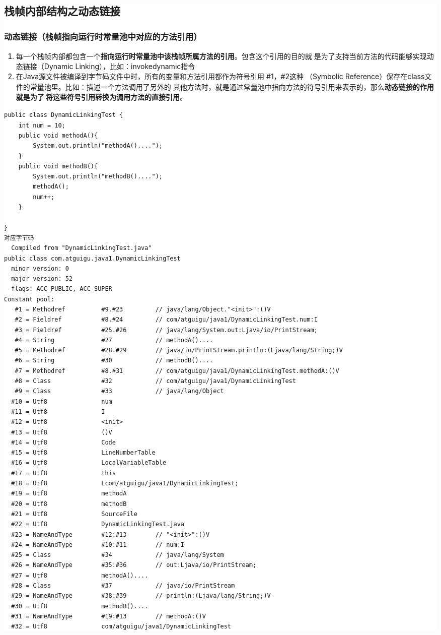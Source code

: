 
## 栈帧内部结构之动态链接

### 动态链接（栈帧指向运行时常量池中对应的方法引用）

1. 每一个栈帧内部都包含一个**指向运行时常量池中该栈帧所属方法的引用**。包含这个引用的目的就
是为了支持当前方法的代码能够实现动态链接（Dynamic Linking），比如：invokedynamic指令
2. 在Java源文件被编译到字节码文件中时，所有的变量和方法引用都作为符号引用 #1，#2这种
（Symbolic Reference）保存在class文件的常量池里。比如：描述一个方法调用了另外的
其他方法时，就是通过常量池中指向方法的符号引用来表示的，那么**动态链接的作用就是为了
将这些符号引用转换为调用方法的直接引用**。
```java_holder_method_tree
public class DynamicLinkingTest {
    int num = 10;
    public void methodA(){
        System.out.println("methodA()....");
    }
    public void methodB(){
        System.out.println("methodB()....");
        methodA();
        num++;
    }

}
对应字节码
  Compiled from "DynamicLinkingTest.java"
public class com.atguigu.java1.DynamicLinkingTest
  minor version: 0
  major version: 52
  flags: ACC_PUBLIC, ACC_SUPER
Constant pool:
   #1 = Methodref          #9.#23         // java/lang/Object."<init>":()V
   #2 = Fieldref           #8.#24         // com/atguigu/java1/DynamicLinkingTest.num:I
   #3 = Fieldref           #25.#26        // java/lang/System.out:Ljava/io/PrintStream;
   #4 = String             #27            // methodA()....
   #5 = Methodref          #28.#29        // java/io/PrintStream.println:(Ljava/lang/String;)V
   #6 = String             #30            // methodB()....
   #7 = Methodref          #8.#31         // com/atguigu/java1/DynamicLinkingTest.methodA:()V
   #8 = Class              #32            // com/atguigu/java1/DynamicLinkingTest
   #9 = Class              #33            // java/lang/Object
  #10 = Utf8               num
  #11 = Utf8               I
  #12 = Utf8               <init>
  #13 = Utf8               ()V
  #14 = Utf8               Code
  #15 = Utf8               LineNumberTable
  #16 = Utf8               LocalVariableTable
  #17 = Utf8               this
  #18 = Utf8               Lcom/atguigu/java1/DynamicLinkingTest;
  #19 = Utf8               methodA
  #20 = Utf8               methodB
  #21 = Utf8               SourceFile
  #22 = Utf8               DynamicLinkingTest.java
  #23 = NameAndType        #12:#13        // "<init>":()V
  #24 = NameAndType        #10:#11        // num:I
  #25 = Class              #34            // java/lang/System
  #26 = NameAndType        #35:#36        // out:Ljava/io/PrintStream;
  #27 = Utf8               methodA()....
  #28 = Class              #37            // java/io/PrintStream
  #29 = NameAndType        #38:#39        // println:(Ljava/lang/String;)V
  #30 = Utf8               methodB()....
  #31 = NameAndType        #19:#13        // methodA:()V
  #32 = Utf8               com/atguigu/java1/DynamicLinkingTest
```